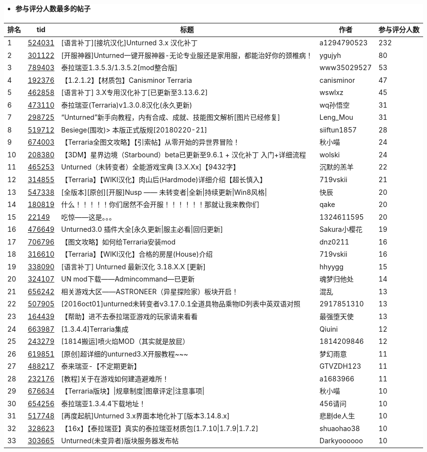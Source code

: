 - #### 参与评分人数最多的帖子

排名 | tid | 标题 | 作者 | 参与评分人数
-|-|-|-|-
1 | [524031]( https://www.mcbbs.net/thread-524031-1-1.html ) | [语言补丁][接坑汉化]Unturned 3.x 汉化补丁 | a1294790523 | 232
2 | [301122]( https://www.mcbbs.net/thread-301122-1-1.html ) | [开服神器]Unturned一键开服神器-无论专业服还是家用服，都能治好你的颈椎病！ | ygujyh | 80
3 | [789403]( https://www.mcbbs.net/thread-789403-1-1.html ) | 泰拉瑞亚1.3.5.3/1.3.5.2[mod整合版] | www35029527 | 53
4 | [192376]( https://www.mcbbs.net/thread-192376-1-1.html ) | 【1.2.1.2】【材质包】Canisminor Terraria | canisminor | 47
5 | [462858]( https://www.mcbbs.net/thread-462858-1-1.html ) | [语言补丁] 3.X专用汉化补丁[已更新至3.13.6.2] | wswlxz | 45
6 | [473110]( https://www.mcbbs.net/thread-473110-1-1.html ) | 泰拉瑞亚(Terraria)v1.3.0.8汉化(永久更新) | wq孙悟空 | 31
7 | [298725]( https://www.mcbbs.net/thread-298725-1-1.html ) | “Unturned”新手向教程，内有合成、成就、技能图文解析[图片已经修复] | Leng_Mou | 31
8 | [519712]( https://www.mcbbs.net/thread-519712-1-1.html ) | Besiege(围攻)> 本版正式版规[20180220-21] | siiftun1857 | 28
9 | [674003]( https://www.mcbbs.net/thread-674003-1-1.html ) | 【Terraria全图文攻略】【引索帖】从零开始的异世界冒险！ | 秋小喵 | 24
10 | [208380]( https://www.mcbbs.net/thread-208380-1-1.html ) | 【3DM】星界边境（Starbound）beta已更新至9.6.1 + 汉化补丁 入门+详细流程 | wolski | 24
11 | [465253]( https://www.mcbbs.net/thread-465253-1-1.html ) | Unturned（未转变者）全能游戏宝典 [3.X.Xx]【9432字】 | 沉默的羔羊 | 22
12 | [314855]( https://www.mcbbs.net/thread-314855-1-1.html ) | 【Terraria】【WIKI汉化】肉山后(Hardmode)详细介绍【超长慎入】 | 719vskii | 21
13 | [547338]( https://www.mcbbs.net/thread-547338-1-1.html ) | [全版本][原创][开服]Nusp —— 未转变者&#124;全新&#124;持续更新&#124;Win8风格&#124; | 快辰 | 20
14 | [180819]( https://www.mcbbs.net/thread-180819-1-1.html ) | 什么！！！！！你们居然不会开服！！！！！！那就让我来教你们 | qake | 20
15 | [22149]( https://www.mcbbs.net/thread-22149-1-1.html ) | 吃惊——这是。。。 | 1324611595 | 20
16 | [476649]( https://www.mcbbs.net/thread-476649-1-1.html ) | Unturned3.0 插件大全[永久更新&#124;服主必看&#124;回归更新] | Sakura小樱花 | 19
17 | [706796]( https://www.mcbbs.net/thread-706796-1-1.html ) | 【图文攻略】如何给Terraria安装mod | dnz0211 | 16
18 | [316610]( https://www.mcbbs.net/thread-316610-1-1.html ) | 【Terraria】【WIKI汉化】合格的房屋(House)介绍 | 719vskii | 16
19 | [338090]( https://www.mcbbs.net/thread-338090-1-1.html ) | [语言补丁] Unturned 最新汉化 3.18.X.X  [更新] | hhyygg | 15
20 | [324107]( https://www.mcbbs.net/thread-324107-1-1.html ) | UN mod下载——Admincommand—已更新 | 魂梦归他处 | 14
21 | [656242]( https://www.mcbbs.net/thread-656242-1-1.html ) | 相关游戏大区——ASTRONEER（异星探险家）板块开启！ | 混乱 | 13
22 | [507905]( https://www.mcbbs.net/thread-507905-1-1.html ) | [2016oct01]unturned未转变者v3.17.0.1全道具物品乘物ID列表中英双语对照 | 2917851310 | 13
23 | [164439]( https://www.mcbbs.net/thread-164439-1-1.html ) | 【帮助】进不去泰拉瑞亚游戏的玩家请来看看 | 最强堕天使 | 13
24 | [663987]( https://www.mcbbs.net/thread-663987-1-1.html ) | [1.3.4.4]Terraria集成 | Qiuini | 12
25 | [243279]( https://www.mcbbs.net/thread-243279-1-1.html ) | [1814搬运]喷火焰MOD（其实就是放屁） | 1814209846 | 12
26 | [619851]( https://www.mcbbs.net/thread-619851-1-1.html ) | [原创]超详细的unturned3.X开服教程~~~ | 梦幻雨意 | 11
27 | [488217]( https://www.mcbbs.net/thread-488217-1-1.html ) | 泰来瑞亚-【不定期更新】 | GTVZDH123 | 11
28 | [232176]( https://www.mcbbs.net/thread-232176-1-1.html ) | [教程]关于在游戏如何建造避难所！ | a1683966 | 11
29 | [676634]( https://www.mcbbs.net/thread-676634-1-1.html ) | 【Terraria版块】&#124;规章制度&#124;图章评定&#124;注意事项&#124; | 秋小喵 | 10
30 | [654256]( https://www.mcbbs.net/thread-654256-1-1.html ) | 泰拉瑞亚1.3.4.4下载地址！ | 456请问 | 10
31 | [517748]( https://www.mcbbs.net/thread-517748-1-1.html ) | [再度起航]Unturned 3.x界面本地化补丁[版本3.14.8.x] | 悲剧de人生 | 10
32 | [328623]( https://www.mcbbs.net/thread-328623-1-1.html ) | 【16x】【泰拉瑞亚】真实的泰拉瑞亚材质包[1.7.10&#124;1.7.9&#124;1.7.2] | shuaohao38 | 10
33 | [303665]( https://www.mcbbs.net/thread-303665-1-1.html ) | Unturned(未变异者)版块服务器发布帖 | Darkyoooooo | 10
